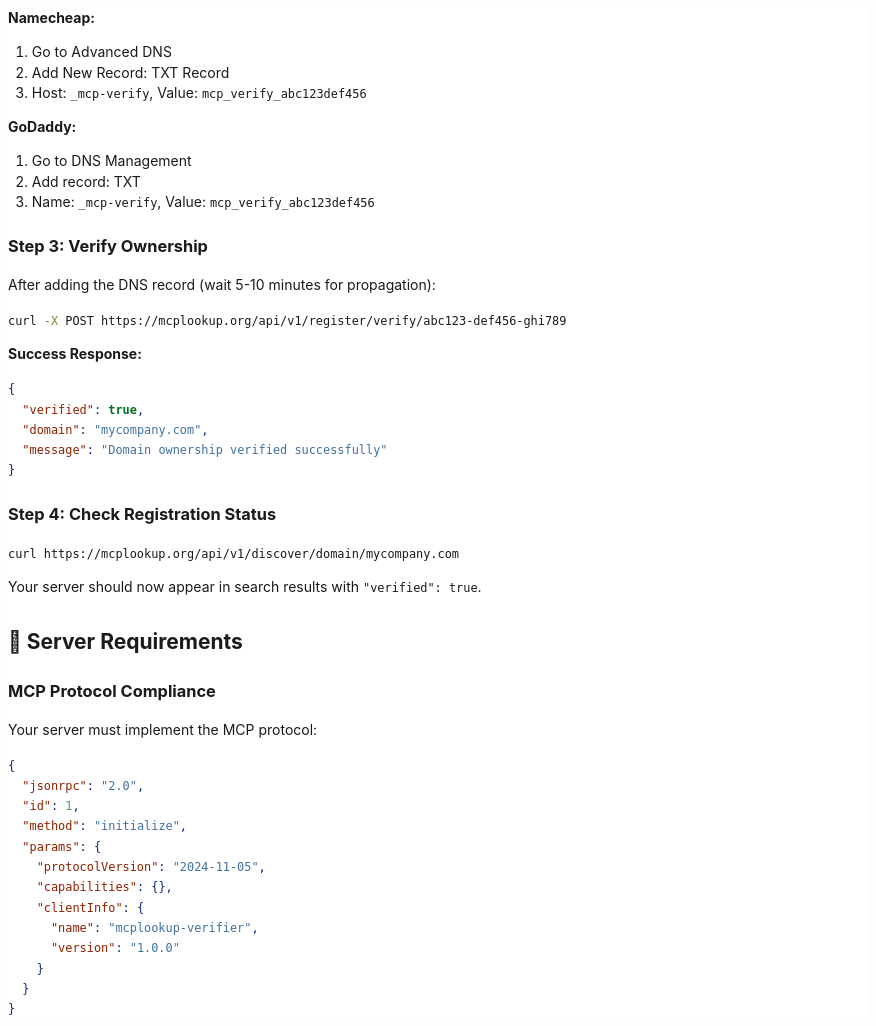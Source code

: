 **Namecheap:**
1. Go to Advanced DNS
2. Add New Record: TXT Record
3. Host: `_mcp-verify`, Value: `mcp_verify_abc123def456`

**GoDaddy:**
1. Go to DNS Management
2. Add record: TXT
3. Name: `_mcp-verify`, Value: `mcp_verify_abc123def456`

### Step 3: Verify Ownership

After adding the DNS record (wait 5-10 minutes for propagation):

```bash
curl -X POST https://mcplookup.org/api/v1/register/verify/abc123-def456-ghi789
```

**Success Response:**
```json
{
  "verified": true,
  "domain": "mycompany.com",
  "message": "Domain ownership verified successfully"
}
```

### Step 4: Check Registration Status

```bash
curl https://mcplookup.org/api/v1/discover/domain/mycompany.com
```

Your server should now appear in search results with `"verified": true`.

## 🔧 Server Requirements

### MCP Protocol Compliance

Your server must implement the MCP protocol:

```json
{
  "jsonrpc": "2.0",
  "id": 1,
  "method": "initialize",
  "params": {
    "protocolVersion": "2024-11-05",
    "capabilities": {},
    "clientInfo": {
      "name": "mcplookup-verifier",
      "version": "1.0.0"
    }
  }
}
```
